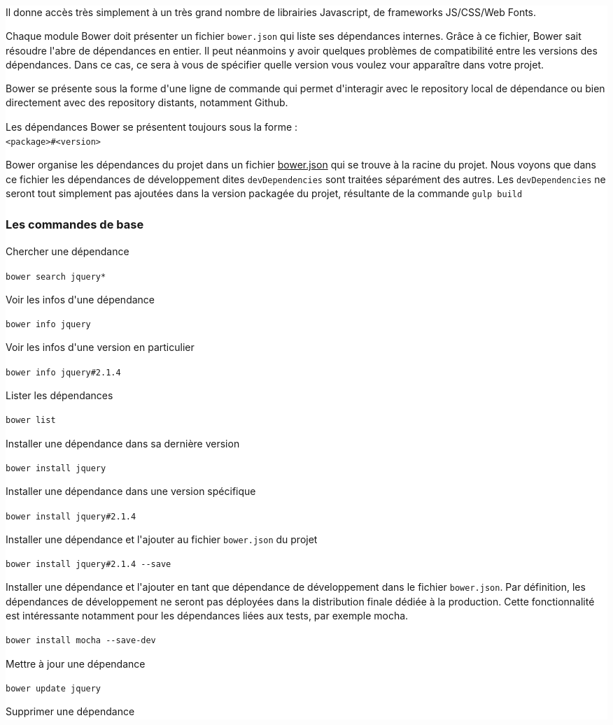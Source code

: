  Il donne accès très simplement à un très grand nombre de librairies Javascript, de frameworks JS/CSS/Web Fonts.
 
 Chaque module Bower doit présenter un fichier ``bower.json`` qui liste ses dépendances internes. Grâce à ce fichier, Bower sait résoudre l'abre de dépendances en entier. Il peut néanmoins y avoir quelques problèmes de compatibilité entre les versions des dépendances. Dans ce cas, ce sera à vous de spécifier quelle version vous voulez vour apparaître dans votre projet.
 
 Bower se présente sous la forme d'une ligne de commande qui permet d'interagir avec le repository local de dépendance ou bien directement avec des repository distants, notamment Github. 
 
 Les dépendances Bower se présentent toujours sous la forme :  
``<package>#<version>``

Bower organise les dépendances du projet dans un fichier [bower.json](https://github.com/Mnemotix/Marionette-tutorial/blob/step1/bower.json) qui se trouve à la racine du projet. Nous voyons que dans ce fichier les dépendances de développement dites ``devDependencies`` sont traitées séparément des autres. Les ``devDependencies`` ne seront tout simplement pas ajoutées dans la version packagée du projet, résultante de la commande ``gulp build``

### Les commandes de base
Chercher une dépendance

	bower search jquery*

Voir les infos d'une dépendance

	bower info jquery

Voir les infos d'une version en particulier

	bower info jquery#2.1.4

Lister les dépendances

	bower list
	
Installer une dépendance dans sa dernière version

	bower install jquery

Installer une dépendance dans une version spécifique

	bower install jquery#2.1.4

Installer une dépendance et l'ajouter au fichier ``bower.json`` du projet

	bower install jquery#2.1.4 --save

Installer une dépendance et l'ajouter en tant que dépendance de développement dans le fichier ``bower.json``. Par définition, les dépendances de développement ne seront pas déployées dans la distribution finale dédiée à la production. Cette fonctionnalité est intéressante notamment pour les dépendances liées aux tests, par exemple mocha.

	bower install mocha --save-dev
	
Mettre à jour une dépendance

	bower update jquery
	
Supprimer une dépendance
